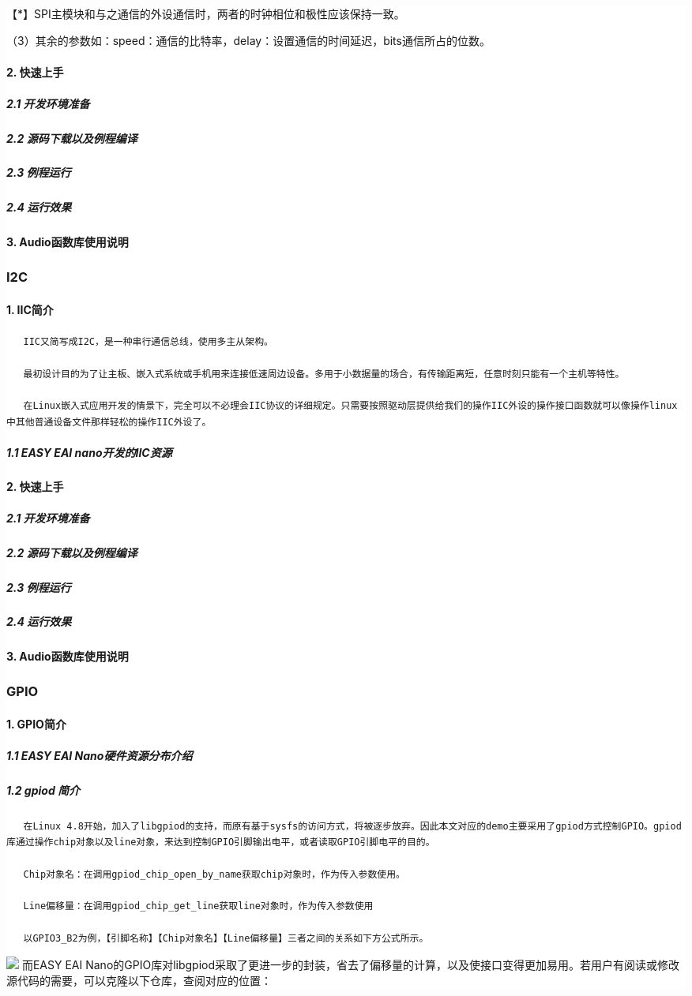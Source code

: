 【*】SPI主模块和与之通信的外设通信时，两者的时钟相位和极性应该保持一致。

 

（3）其余的参数如：speed：通信的比特率，delay：设置通信的时间延迟，bits通信所占的位数。



#### 2. 快速上手
##### 2.1 开发环境准备
##### 2.2 源码下载以及例程编译
##### 2.3 例程运行
##### 2.4 运行效果
#### 3. Audio函数库使用说明






### I2C
#### 1. IIC简介
       IIC又简写成I2C，是一种串行通信总线，使用多主从架构。

       最初设计目的为了让主板、嵌入式系统或手机用来连接低速周边设备。多用于小数据量的场合，有传输距离短，任意时刻只能有一个主机等特性。

       在Linux嵌入式应用开发的情景下，完全可以不必理会IIC协议的详细规定。只需要按照驱动层提供给我们的操作IIC外设的操作接口函数就可以像操作linux中其他普通设备文件那样轻松的操作IIC外设了。

##### 1.1 EASY EAI nano开发的IIC资源
#### 2. 快速上手
##### 2.1 开发环境准备
##### 2.2 源码下载以及例程编译
##### 2.3 例程运行
##### 2.4 运行效果
#### 3. Audio函数库使用说明




### GPIO
#### 1. GPIO简介
##### 1.1 EASY EAI Nano硬件资源分布介绍
##### 1.2 gpiod 简介
       在Linux 4.8开始，加入了libgpiod的支持，而原有基于sysfs的访问方式，将被逐步放弃。因此本文对应的demo主要采用了gpiod方式控制GPIO。gpiod库通过操作chip对象以及line对象，来达到控制GPIO引脚输出电平，或者读取GPIO引脚电平的目的。

       Chip对象名：在调用gpiod_chip_open_by_name获取chip对象时，作为传入参数使用。

       Line偏移量：在调用gpiod_chip_get_line获取line对象时，作为传入参数使用

       以GPIO3_B2为例，【引脚名称】【Chip对象名】【Line偏移量】三者之间的关系如下方公式所示。
![](http://easy-eai-official-website.oss-cn-shenzhen.aliyuncs.com/tbf253yyvma2gyut8bgu.png)
       而EASY EAI Nano的GPIO库对libgpiod采取了更进一步的封装，省去了偏移量的计算，以及使接口变得更加易用。若用户有阅读或修改源代码的需要，可以克隆以下仓库，查阅对应的位置：
